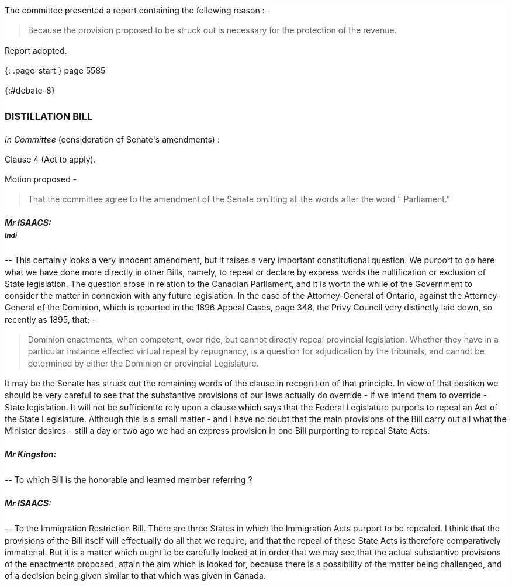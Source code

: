 The committee presented a report containing the following reason :  - 

  >Because the provision proposed to be struck out is necessary for the protection of the revenue. 

Report adopted. 

{: .page-start }
page 5585

{:#debate-8}
### DISTILLATION BILL


 *In Committee* (consideration of Senate's amendments) : 

Clause 4 (Act to apply). 

Motion proposed - 

  >That the committee agree to the amendment of the Senate omitting all the words after the word " Parliament." 

##### Mr ISAACS:<br><small class="text-muted">Indi</small>

-- This certainly looks a very innocent amendment, but it raises a very important constitutional question. We purport to do here what we have done more directly in other Bills, namely, to repeal or declare by express words the nullification or exclusion of State legislation. The question arose in relation to the Canadian Parliament, and it is worth the while of the Government to consider the matter in connexion with any future legislation. In the case of the Attorney-General of Ontario, against the Attorney-General of the Dominion, which is reported in the 1896 Appeal Cases, page 348, the Privy Council very distinctly laid down, so recently as 1895, that; - 

  >Dominion enactments, when competent, over ride, but cannot directly repeal provincial legislation. Whether they have in a particular instance effected virtual repeal by repugnancy, is a question for adjudication by the tribunals, and cannot be determined by either the Dominion or provincial Legislature. 

It may be the Senate has struck out the remaining words of the clause in recognition of that principle. In view of that position we should be very careful to see that the substantive provisions of our laws actually do override - if we intend them to override - State legislation. It will not be sufficientto rely upon a clause which says that the Federal Legislature purports to repeal an Act of the State Legislature. Although this is a small matter - and I have no doubt that the main provisions of the Bill carry out all what the Minister desires - still a day or two ago we had an express provision in one Bill purporting to repeal State Acts. 

##### Mr Kingston:

-- To which Bill is the honorable and learned member referring ? 

##### Mr ISAACS:

-- To the Immigration Restriction Bill. There are three States in which the Immigration Acts purport to be repealed. I think that the provisions of the Bill itself will effectually do all that we require, and that the repeal of these State Acts is therefore comparatively immaterial. But it is a matter which ought to be carefully looked at in order that we may see that the actual substantive provisions of the enactments proposed, attain the aim which is looked for, because there is a possibility of the matter being challenged, and of a decision being given similar to that which was given in Canada. 
